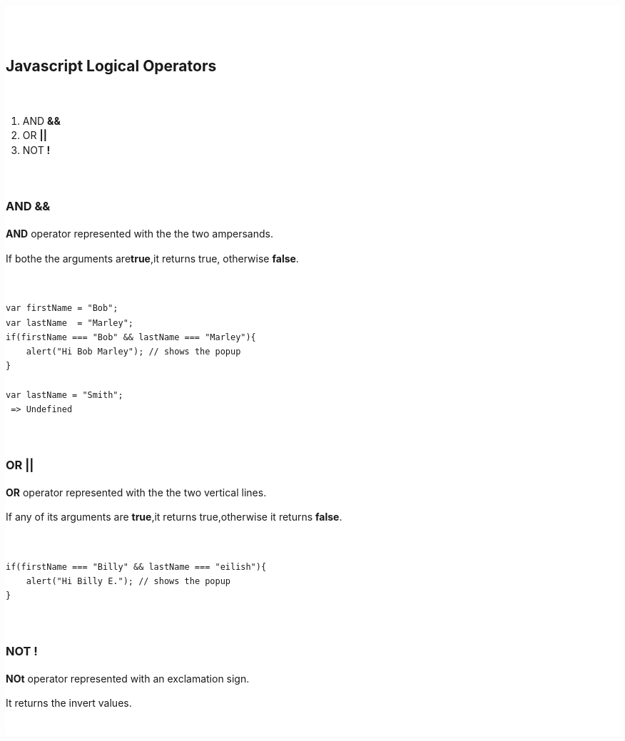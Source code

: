 <br/>
<br/>

## Javascript Logical Operators 

<br/>

1. AND **&&** 
2. OR **||**
3. NOT **!**

<br/>

### AND **&&**

<p><strong>AND</strong> operator represented with the the two ampersands.</p>
<p>If bothe the arguments are<strong>true</strong>,it returns true, otherwise <strong>false</strong>.</p>

<br/>

```JS
var firstName = "Bob";
var lastName  = "Marley";
if(firstName === "Bob" && lastName === "Marley"){
    alert("Hi Bob Marley"); // shows the popup
}

var lastName = "Smith";
 => Undefined

 ```
<br/>


### OR  **||**
<p><strong>OR</strong> operator represented with the the two vertical lines.</p>
<p>If any of its arguments are <strong>true</strong>,it returns true,otherwise it returns <strong>false</strong>.</p>

<br/>

```JS
if(firstName === "Billy" && lastName === "eilish"){
    alert("Hi Billy E."); // shows the popup
}
```

<br/>

### NOT **!**
<p><strong>NOt</strong> operator represented with an exclamation sign.</p>
<p> It returns the invert values.</p>

<br/>
